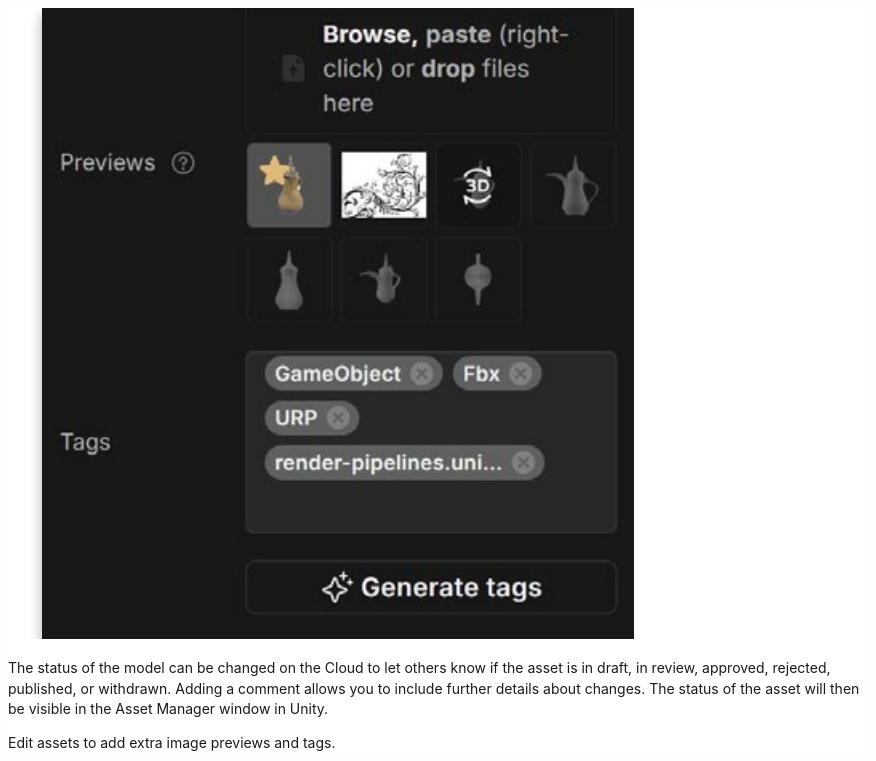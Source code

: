 ![](_page_29_Picture_2.jpeg)

The status of the model can be changed on the Cloud to let others know if the asset is in draft, in review, approved, rejected, published, or withdrawn. Adding a comment allows you to include further details about changes. The status of the asset will then be visible in the Asset Manager window in Unity.

Edit assets to add extra image previews and tags.
